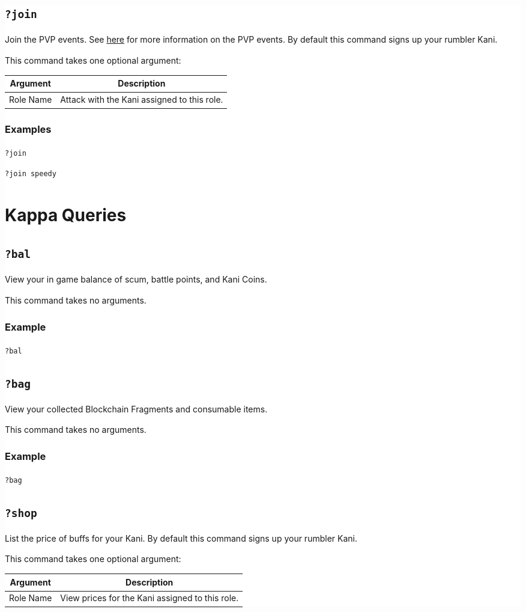 ## `?join`
Join the PVP events. See [here](/docs/pvp_events) for more information on the
PVP events. By default this command signs up your rumbler Kani.

This command takes one optional argument:

| Argument  | Description                                 |
| --------- | ------------------------------------------- |
| Role Name | Attack with the Kani assigned to this role. |

### Examples
```
?join
```
```
?join speedy
```

# Kappa Queries
## `?bal`
View your in game balance of scum, battle points, and Kani Coins.

This command takes no arguments.

### Example
```
?bal
```

## `?bag`
View your collected Blockchain Fragments and consumable items.

This command takes no arguments.

### Example
```
?bag
```

## `?shop`
List the price of buffs for your Kani. By default this command signs up your
rumbler Kani.

This command takes one optional argument:

| Argument  | Description                                     |
| --------- | ----------------------------------------------- |
| Role Name | View prices for the Kani assigned to this role. |
